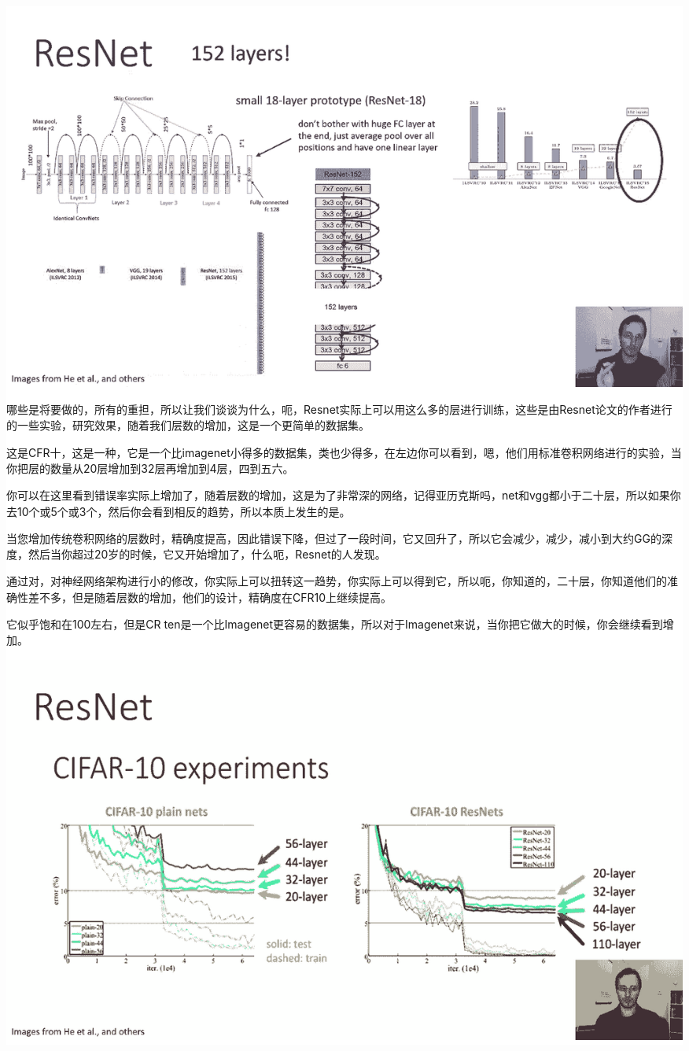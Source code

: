 ![](img/a4ff087f08c9f3d6c02fc80f7fb2bcb0_133.png)

哪些是将要做的，所有的重担，所以让我们谈谈为什么，呃，Resnet实际上可以用这么多的层进行训练，这些是由Resnet论文的作者进行的一些实验，研究效果，随着我们层数的增加，这是一个更简单的数据集。

这是CFR十，这是一种，它是一个比imagenet小得多的数据集，类也少得多，在左边你可以看到，嗯，他们用标准卷积网络进行的实验，当你把层的数量从20层增加到32层再增加到4层，四到五六。

你可以在这里看到错误率实际上增加了，随着层数的增加，这是为了非常深的网络，记得亚历克斯吗，net和vgg都小于二十层，所以如果你去10个或5个或3个，然后你会看到相反的趋势，所以本质上发生的是。

当您增加传统卷积网络的层数时，精确度提高，因此错误下降，但过了一段时间，它又回升了，所以它会减少，减少，减小到大约GG的深度，然后当你超过20岁的时候，它又开始增加了，什么呃，Resnet的人发现。

通过对，对神经网络架构进行小的修改，你实际上可以扭转这一趋势，你实际上可以得到它，所以呃，你知道的，二十层，你知道他们的准确性差不多，但是随着层数的增加，他们的设计，精确度在CFR10上继续提高。

它似乎饱和在100左右，但是CR ten是一个比Imagenet更容易的数据集，所以对于Imagenet来说，当你把它做大的时候，你会继续看到增加。



![](img/a4ff087f08c9f3d6c02fc80f7fb2bcb0_135.png)
